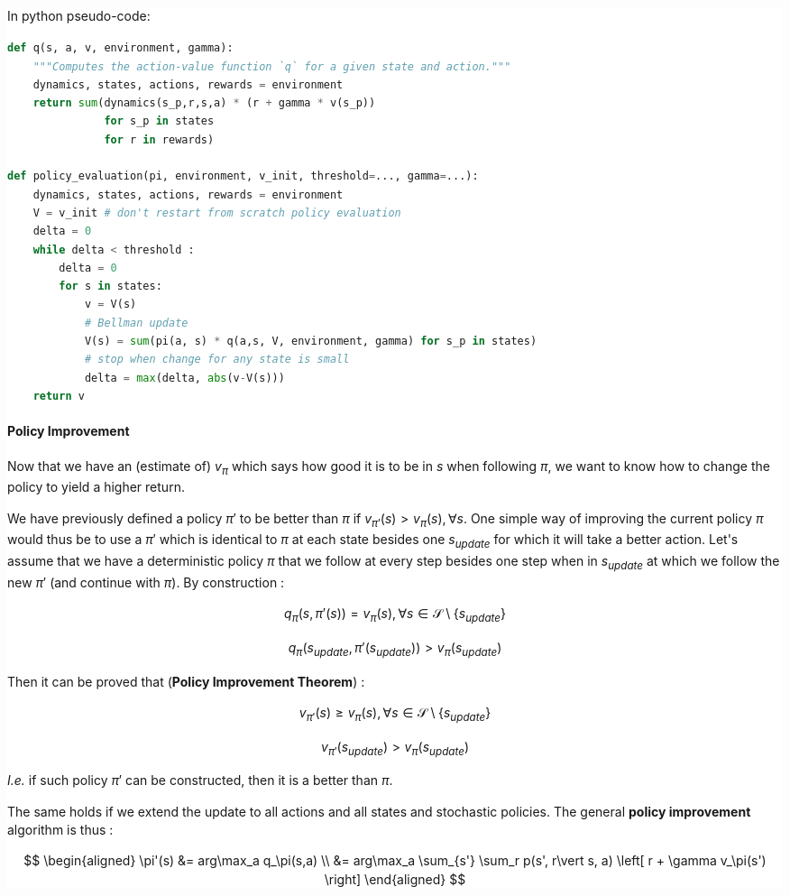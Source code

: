 In python pseudo-code:

```python
def q(s, a, v, environment, gamma):
    """Computes the action-value function `q` for a given state and action."""
    dynamics, states, actions, rewards = environment
    return sum(dynamics(s_p,r,s,a) * (r + gamma * v(s_p))
               for s_p in states
               for r in rewards)

def policy_evaluation(pi, environment, v_init, threshold=..., gamma=...):
    dynamics, states, actions, rewards = environment
    V = v_init # don't restart from scratch policy evaluation
    delta = 0
    while delta < threshold :
        delta = 0
        for s in states:
            v = V(s)
            # Bellman update
            V(s) = sum(pi(a, s) * q(a,s, V, environment, gamma) for s_p in states)
            # stop when change for any state is small
            delta = max(delta, abs(v-V(s)))
    return v
```

#### Policy Improvement

Now that we have an (estimate of) $v_\pi$ which says how good it is to be in $s$ when following $\pi$, we want to know how to change the policy to yield a higher return. 

We have previously defined a policy $\pi'$ to be better than $\pi$ if $v_{\pi'}(s) > v_{\pi}(s), \forall s$. One simple way of improving the current policy $\pi$ would thus be to use a $\pi'$ which is identical to $\pi$ at each state besides one $s_{update}$ for which it will take a better action. Let's assume that we have a deterministic policy $\pi$ that we follow at every step besides one step when in $s_{update}$ at which we follow the new $\pi'$ (and continue with $\pi$). By construction : 

$$q_\pi(s, {\pi'}(s)) = v_\pi(s), \forall s \in \mathcal{S} \setminus \{s_{update}\}$$

$$q_\pi(s_{update}, {\pi'}(s_{update})) > v_\pi(s_{update})$$

Then it can be proved that (**Policy Improvement
Theorem**) :

$$v_{\pi'}(s) \geq v_\pi(s), \forall s \in \mathcal{S} \setminus \{s_{update}\}$$

$$v_{\pi'}(s_{update}) > v_\pi(s_{update})$$

*I.e.* if such policy $\pi'$ can be constructed, then it is a better than $\pi$. 

The same holds if we extend the update to all actions and all states and stochastic policies. The general **policy improvement** algorithm is thus :

$$
\begin{aligned}
\pi'(s) &= arg\max_a q_\pi(s,a) \\
&= arg\max_a \sum_{s'} \sum_r  p(s', r\vert s, a) \left[ r  + \gamma  v_\pi(s') \right]
\end{aligned}
$$
